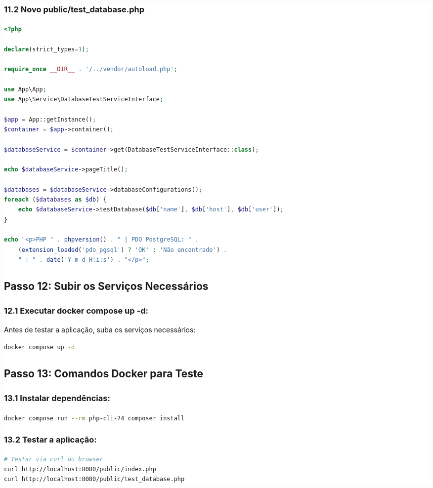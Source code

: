 ### 11.2 Novo public/test_database.php

```php
<?php

declare(strict_types=1);

require_once __DIR__ . '/../vendor/autoload.php';

use App\App;
use App\Service\DatabaseTestServiceInterface;

$app = App::getInstance();
$container = $app->container();

$databaseService = $container->get(DatabaseTestServiceInterface::class);

echo $databaseService->pageTitle();

$databases = $databaseService->databaseConfigurations();
foreach ($databases as $db) {
    echo $databaseService->testDatabase($db['name'], $db['host'], $db['user']);
}

echo "<p>PHP " . phpversion() . " | PDO PostgreSQL: " .
    (extension_loaded('pdo_pgsql') ? 'OK' : 'Não encontrado') .
    " | " . date('Y-m-d H:i:s') . "</p>";
```

## Passo 12: Subir os Serviços Necessários

### 12.1 Executar docker compose up -d:

Antes de testar a aplicação, suba os serviços necessários:

```bash
docker compose up -d
```

## Passo 13: Comandos Docker para Teste

### 13.1 Instalar dependências:

```bash
docker compose run --rm php-cli-74 composer install
```

### 13.2 Testar a aplicação:

```bash
# Testar via curl ou browser
curl http://localhost:8080/public/index.php
curl http://localhost:8080/public/test_database.php
```
